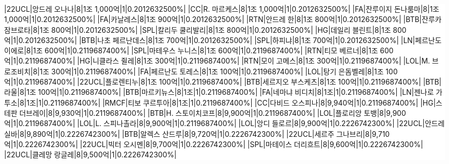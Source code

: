 |22UCL|앙드레 오나나|8|1조 1,000억|1|0.2012632500%|
|CC|R. 마르케스|8|1조 1,000억|1|0.2012632500%|
|FA|잔루이지 돈나룸마|8|1조 1,000억|1|0.2012632500%|
|FA|카날레스|8|1조 900억|1|0.2012632500%|
|RTN|안드레 한|8|1조 800억|1|0.2012632500%|
|BTB|잔루카 잠브로타|8|1조 800억|1|0.2012632500%|
|SPL|칼리두 쿨리발리|8|1조 800억|1|0.2012632500%|
|HG|데일리 블린트|8|1조 800억|1|0.2012632500%|
|BTB|나초 페르난데스|8|1조 700억|1|0.2012632500%|
|SPL|하피냐|8|1조 700억|1|0.2012632500%|
|LN|페르난도 이에로|8|1조 600억|1|0.2119687400%|
|SPL|마테우스 누니스|8|1조 600억|1|0.2119687400%|
|RTN|티모 베르너|8|1조 600억|1|0.2119687400%|
|HG|니클라스 쥘레|8|1조 300억|1|0.2119687400%|
|RTN|모이 고메스|8|1조 300억|1|0.2119687400%|
|LOL|M. 브로조비치|8|1조 300억|1|0.2119687400%|
|FA|페르난도 토레스|8|1조 100억|1|0.2119687400%|
|LOL|탕기 은돔벨레|8|1조 100억|1|0.2119687400%|
|22UCL|플로렌티누|8|1조 100억|1|0.2119687400%|
|BTB|세르지오 부스케츠|8|1조 100억|1|0.2119687400%|
|BTB|라울|8|1조 100억|1|0.2119687400%|
|BTB|마르키뉴스|8|1조|1|0.2119687400%|
|FA|네마냐 비디치|8|1조|1|0.2119687400%|
|LN|젠나로 가투소|8|1조|1|0.2119687400%|
|RMCF|티보 쿠르투아|8|1조|1|0.2119687400%|
|CC|다비드 오스피나|8|9,940억|1|0.2119687400%|
|HG|스테판 더브레이|8|9,930억|1|0.2119687400%|
|BTB|H. 스토이치코프|8|9,900억|1|0.2119687400%|
|LOL|플로리앙 토뱅|8|9,900억|1|0.2119687400%|
|LOL|L. 스피나촐라|8|9,900억|1|0.2119687400%|
|LOL|앙디 들로르|8|9,900억|1|0.2226742300%|
|22UCL|안드레 실바|8|9,890억|1|0.2226742300%|
|BTB|알렉스 산드루|8|9,720억|1|0.2226742300%|
|22UCL|세르주 그나브리|8|9,710억|1|0.2226742300%|
|22UCL|빅터 오시멘|8|9,700억|1|0.2226742300%|
|SPL|마테이스 더리흐트|8|9,600억|1|0.2226742300%|
|22UCL|클레망 랑글레|8|9,500억|1|0.2226742300%|